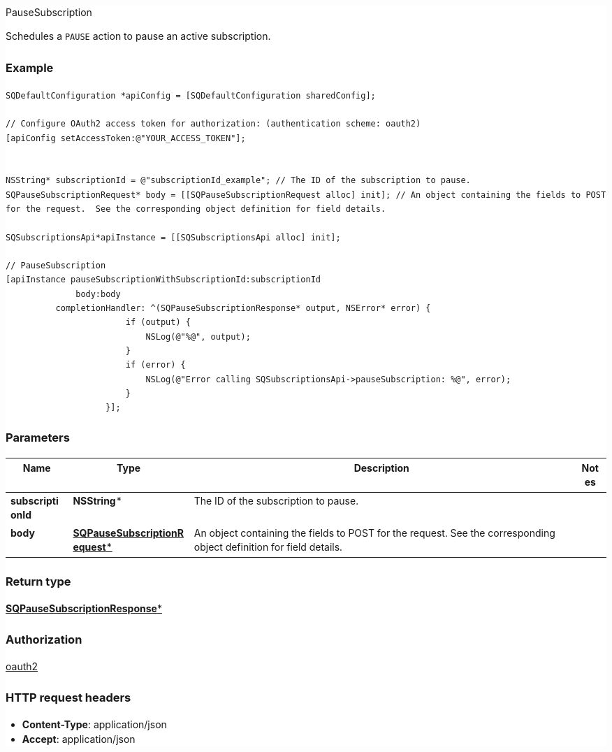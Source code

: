 PauseSubscription

Schedules a `PAUSE` action to pause an active subscription.

### Example 
```objc
SQDefaultConfiguration *apiConfig = [SQDefaultConfiguration sharedConfig];

// Configure OAuth2 access token for authorization: (authentication scheme: oauth2)
[apiConfig setAccessToken:@"YOUR_ACCESS_TOKEN"];


NSString* subscriptionId = @"subscriptionId_example"; // The ID of the subscription to pause.
SQPauseSubscriptionRequest* body = [[SQPauseSubscriptionRequest alloc] init]; // An object containing the fields to POST for the request.  See the corresponding object definition for field details.

SQSubscriptionsApi*apiInstance = [[SQSubscriptionsApi alloc] init];

// PauseSubscription
[apiInstance pauseSubscriptionWithSubscriptionId:subscriptionId
              body:body
          completionHandler: ^(SQPauseSubscriptionResponse* output, NSError* error) {
                        if (output) {
                            NSLog(@"%@", output);
                        }
                        if (error) {
                            NSLog(@"Error calling SQSubscriptionsApi->pauseSubscription: %@", error);
                        }
                    }];
```

### Parameters

Name | Type | Description  | Notes
------------- | ------------- | ------------- | -------------
 **subscriptionId** | **NSString***| The ID of the subscription to pause. | 
 **body** | [**SQPauseSubscriptionRequest***](SQPauseSubscriptionRequest.md)| An object containing the fields to POST for the request.  See the corresponding object definition for field details. | 

### Return type

[**SQPauseSubscriptionResponse***](SQPauseSubscriptionResponse.md)

### Authorization

[oauth2](../README.md#oauth2)

### HTTP request headers

 - **Content-Type**: application/json
 - **Accept**: application/json
